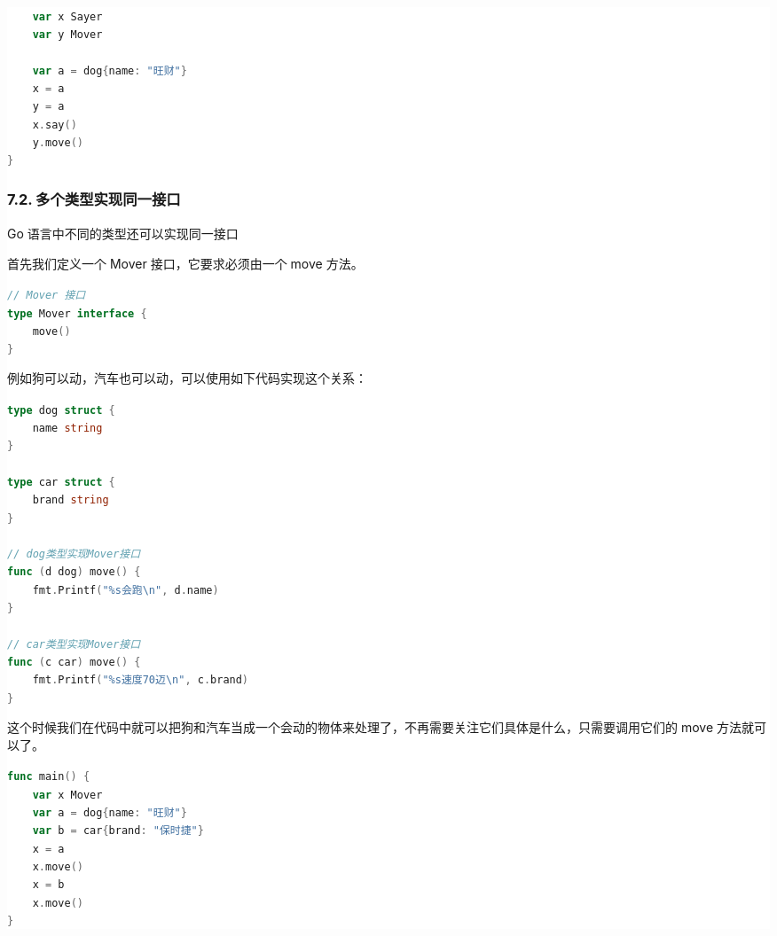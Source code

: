 ```go
	var x Sayer
	var y Mover

	var a = dog{name: "旺财"}
	x = a
	y = a
	x.say()
	y.move()
}
```

### 7.2. 多个类型实现同一接口

Go 语言中不同的类型还可以实现同一接口

首先我们定义一个 Mover 接口，它要求必须由一个 move 方法。

```go
// Mover 接口
type Mover interface {
	move()
}
```

例如狗可以动，汽车也可以动，可以使用如下代码实现这个关系：

```go
type dog struct {
	name string
}

type car struct {
	brand string
}

// dog类型实现Mover接口
func (d dog) move() {
	fmt.Printf("%s会跑\n", d.name)
}

// car类型实现Mover接口
func (c car) move() {
	fmt.Printf("%s速度70迈\n", c.brand)
}
```

这个时候我们在代码中就可以把狗和汽车当成一个会动的物体来处理了，不再需要关注它们具体是什么，只需要调用它们的 move 方法就可以了。

```go
func main() {
	var x Mover
	var a = dog{name: "旺财"}
	var b = car{brand: "保时捷"}
	x = a
	x.move()
	x = b
	x.move()
}
```
